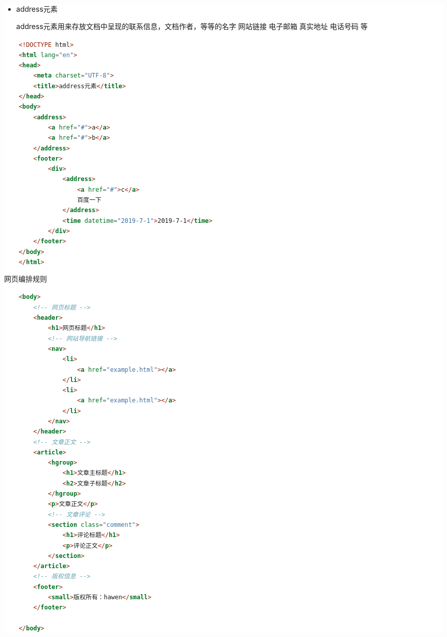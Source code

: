 - address元素
    
    address元素用来存放文档中呈现的联系信息，文档作者，等等的名字 网站链接 电子邮箱 真实地址 电话号码 等
```html
    <!DOCTYPE html>
    <html lang="en">
    <head>
        <meta charset="UTF-8">
        <title>address元素</title>
    </head>
    <body>
        <address>
            <a href="#">a</a>
            <a href="#">b</a>
        </address>
        <footer>
            <div>
                <address>
                    <a href="#">c</a>
                    百度一下
                </address>
                <time datetime="2019-7-1">2019-7-1</time>
            </div>
        </footer>
    </body>
    </html>
```
网页编排规则
```html
    <body>
        <!-- 网页标题 -->
        <header>
            <h1>网页标题</h1>
            <!-- 网站导航链接 -->
            <nav>
                <li>
                    <a href="example.html"></a>
                </li>
                <li>
                    <a href="example.html"></a>
                </li>
            </nav>
        </header>
        <!-- 文章正文 -->
        <article>
            <hgroup>
                <h1>文章主标题</h1>
                <h2>文章子标题</h2>
            </hgroup>
            <p>文章正文</p>
            <!-- 文章评论 -->
            <section class="comment">
                <h1>评论标题</h1>
                <p>评论正文</p>
            </section>
        </article>
        <!-- 版权信息 -->
        <footer>
            <small>版权所有：hawen</small>
        </footer>
    
    </body>
```
